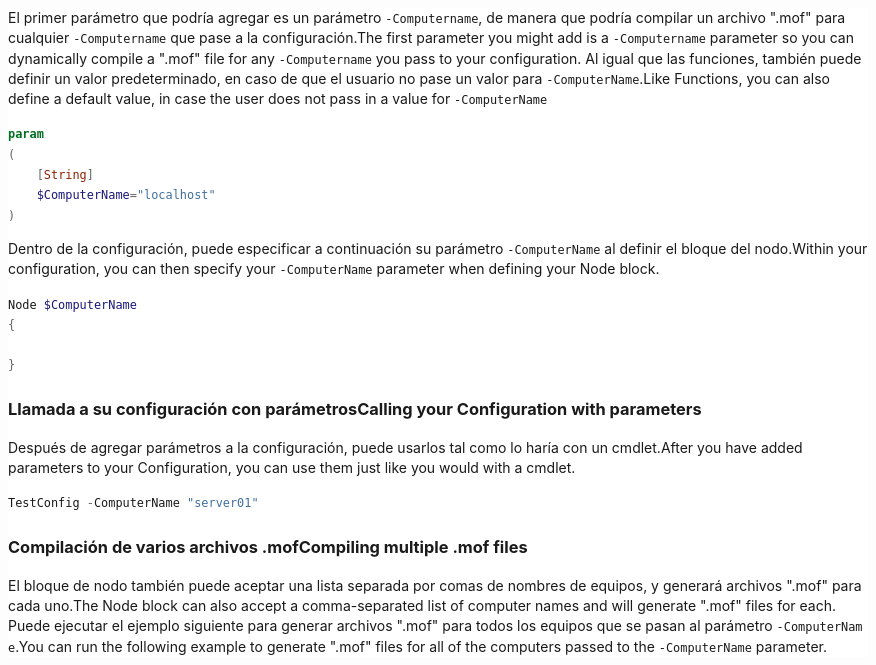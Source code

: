 <span data-ttu-id="93a7d-123">El primer parámetro que podría agregar es un parámetro `-Computername`, de manera que podría compilar un archivo ".mof" para cualquier `-Computername` que pase a la configuración.</span><span class="sxs-lookup"><span data-stu-id="93a7d-123">The first parameter you might add is a `-Computername` parameter so you can dynamically compile a ".mof" file for any `-Computername` you pass to your configuration.</span></span> <span data-ttu-id="93a7d-124">Al igual que las funciones, también puede definir un valor predeterminado, en caso de que el usuario no pase un valor para `-ComputerName`.</span><span class="sxs-lookup"><span data-stu-id="93a7d-124">Like Functions, you can also define a default value, in case the user does not pass in a value for `-ComputerName`</span></span>

```powershell
param
(
    [String]
    $ComputerName="localhost"
)
```

<span data-ttu-id="93a7d-125">Dentro de la configuración, puede especificar a continuación su parámetro `-ComputerName` al definir el bloque del nodo.</span><span class="sxs-lookup"><span data-stu-id="93a7d-125">Within your configuration, you can then specify your `-ComputerName` parameter when defining your Node block.</span></span>

```powershell
Node $ComputerName
{

}
```

### <a name="calling-your-configuration-with-parameters"></a><span data-ttu-id="93a7d-126">Llamada a su configuración con parámetros</span><span class="sxs-lookup"><span data-stu-id="93a7d-126">Calling your Configuration with parameters</span></span>

<span data-ttu-id="93a7d-127">Después de agregar parámetros a la configuración, puede usarlos tal como lo haría con un cmdlet.</span><span class="sxs-lookup"><span data-stu-id="93a7d-127">After you have added parameters to your Configuration, you can use them just like you would with a cmdlet.</span></span>

```powershell
TestConfig -ComputerName "server01"
```

### <a name="compiling-multiple-mof-files"></a><span data-ttu-id="93a7d-128">Compilación de varios archivos .mof</span><span class="sxs-lookup"><span data-stu-id="93a7d-128">Compiling multiple .mof files</span></span>

<span data-ttu-id="93a7d-129">El bloque de nodo también puede aceptar una lista separada por comas de nombres de equipos, y generará archivos ".mof" para cada uno.</span><span class="sxs-lookup"><span data-stu-id="93a7d-129">The Node block can also accept a comma-separated list of computer names and will generate ".mof" files for each.</span></span> <span data-ttu-id="93a7d-130">Puede ejecutar el ejemplo siguiente para generar archivos ".mof" para todos los equipos que se pasan al parámetro `-ComputerName`.</span><span class="sxs-lookup"><span data-stu-id="93a7d-130">You can run the following example to generate ".mof" files for all of the computers passed to the `-ComputerName` parameter.</span></span>
